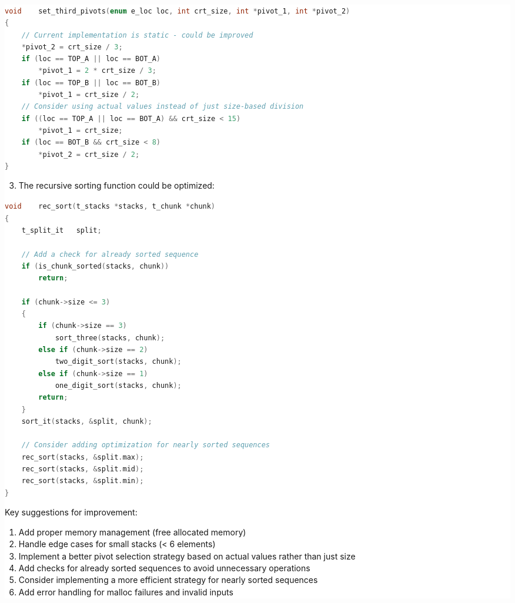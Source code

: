 ```c:src/algo/swap_100.c
void    set_third_pivots(enum e_loc loc, int crt_size, int *pivot_1, int *pivot_2)
{
    // Current implementation is static - could be improved
    *pivot_2 = crt_size / 3;
    if (loc == TOP_A || loc == BOT_A)
        *pivot_1 = 2 * crt_size / 3;
    if (loc == TOP_B || loc == BOT_B)
        *pivot_1 = crt_size / 2;
    // Consider using actual values instead of just size-based division
    if ((loc == TOP_A || loc == BOT_A) && crt_size < 15)
        *pivot_1 = crt_size;
    if (loc == BOT_B && crt_size < 8)
        *pivot_2 = crt_size / 2;
}
```

3. The recursive sorting function could be optimized:

```c:src/algo/swap_100.c
void    rec_sort(t_stacks *stacks, t_chunk *chunk)
{
    t_split_it   split;

    // Add a check for already sorted sequence
    if (is_chunk_sorted(stacks, chunk))
        return;

    if (chunk->size <= 3)
    {
        if (chunk->size == 3)
            sort_three(stacks, chunk);
        else if (chunk->size == 2)
            two_digit_sort(stacks, chunk);
        else if (chunk->size == 1)
            one_digit_sort(stacks, chunk);
        return;
    }
    sort_it(stacks, &split, chunk);

    // Consider adding optimization for nearly sorted sequences
    rec_sort(stacks, &split.max);
    rec_sort(stacks, &split.mid);
    rec_sort(stacks, &split.min);
}
```

Key suggestions for improvement:

1. Add proper memory management (free allocated memory)
2. Handle edge cases for small stacks (< 6 elements)
3. Implement a better pivot selection strategy based on actual values rather than just size
4. Add checks for already sorted sequences to avoid unnecessary operations
5. Consider implementing a more efficient strategy for nearly sorted sequences
6. Add error handling for malloc failures and invalid inputs
